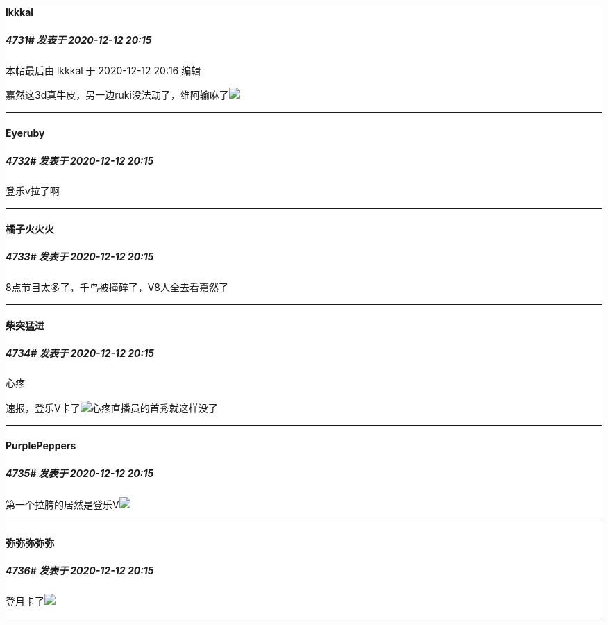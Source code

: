 ####  lkkkal  
##### 4731#       发表于 2020-12-12 20:15


 本帖最后由 lkkkal 于 2020-12-12 20:16 编辑 

嘉然这3d真牛皮，另一边ruki没法动了，维阿输麻了<img src="https://static.saraba1st.com/image/smiley/face2017/067.png" referrerpolicy="no-referrer">


-----

####  Eyeruby  
##### 4732#       发表于 2020-12-12 20:15


登乐v拉了啊


-----

####  橘子火火火  
##### 4733#       发表于 2020-12-12 20:15


8点节目太多了，千鸟被撞碎了，V8人全去看嘉然了


-----

####  柴突猛进  
##### 4734#       发表于 2020-12-12 20:15

心疼


速报，登乐V卡了<img src="https://static.saraba1st.com/image/smiley/face2017/053.png" referrerpolicy="no-referrer">心疼直播员的首秀就这样没了


-----

####  PurplePeppers  
##### 4735#       发表于 2020-12-12 20:15


第一个拉胯的居然是登乐V<img src="https://static.saraba1st.com/image/smiley/face2017/066.png" referrerpolicy="no-referrer">


-----

####  弥弥弥弥弥  
##### 4736#       发表于 2020-12-12 20:15


登月卡了<img src="https://static.saraba1st.com/image/smiley/face2017/067.png" referrerpolicy="no-referrer">


-----
